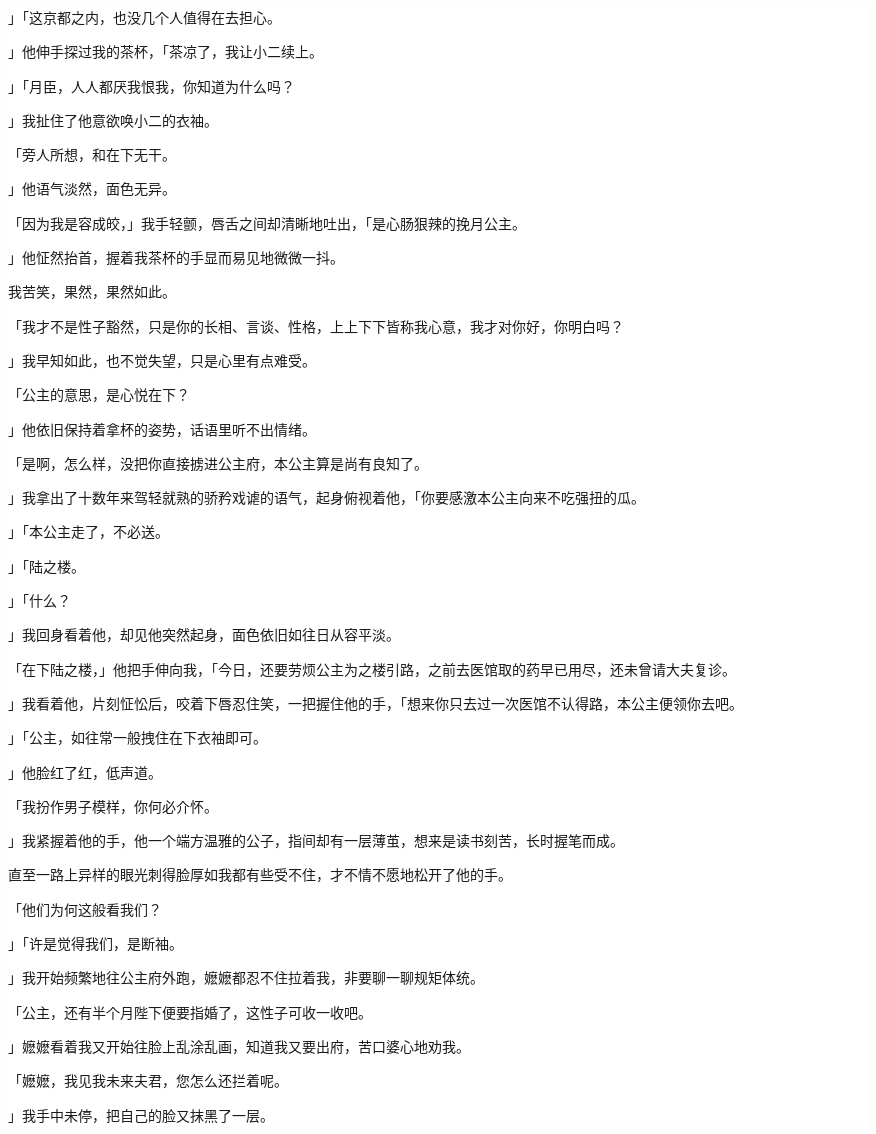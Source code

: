 」「这京都之内，也没几个人值得在去担心。

」他伸手探过我的茶杯，「茶凉了，我让小二续上。

」「月臣，人人都厌我恨我，你知道为什么吗？

」我扯住了他意欲唤小二的衣袖。

「旁人所想，和在下无干。

」他语气淡然，面色无异。

「因为我是容成皎，」我手轻颤，唇舌之间却清晰地吐出，「是心肠狠辣的挽月公主。

」他怔然抬首，握着我茶杯的手显而易见地微微一抖。

我苦笑，果然，果然如此。

「我才不是性子豁然，只是你的长相、言谈、性格，上上下下皆称我心意，我才对你好，你明白吗？

」我早知如此，也不觉失望，只是心里有点难受。

「公主的意思，是心悦在下？

」他依旧保持着拿杯的姿势，话语里听不出情绪。

「是啊，怎么样，没把你直接掳进公主府，本公主算是尚有良知了。

」我拿出了十数年来驾轻就熟的骄矜戏谑的语气，起身俯视着他，「你要感激本公主向来不吃强扭的瓜。

」「本公主走了，不必送。

」「陆之楼。

」「什么？

」我回身看着他，却见他突然起身，面色依旧如往日从容平淡。

「在下陆之楼，」他把手伸向我，「今日，还要劳烦公主为之楼引路，之前去医馆取的药早已用尽，还未曾请大夫复诊。

」我看着他，片刻怔忪后，咬着下唇忍住笑，一把握住他的手，「想来你只去过一次医馆不认得路，本公主便领你去吧。

」「公主，如往常一般拽住在下衣袖即可。

」他脸红了红，低声道。

「我扮作男子模样，你何必介怀。

」我紧握着他的手，他一个端方温雅的公子，指间却有一层薄茧，想来是读书刻苦，长时握笔而成。

直至一路上异样的眼光刺得脸厚如我都有些受不住，才不情不愿地松开了他的手。

「他们为何这般看我们？

」「许是觉得我们，是断袖。

」我开始频繁地往公主府外跑，嬷嬷都忍不住拉着我，非要聊一聊规矩体统。

「公主，还有半个月陛下便要指婚了，这性子可收一收吧。

」嬷嬷看着我又开始往脸上乱涂乱画，知道我又要出府，苦口婆心地劝我。

「嬷嬷，我见我未来夫君，您怎么还拦着呢。

」我手中未停，把自己的脸又抹黑了一层。
